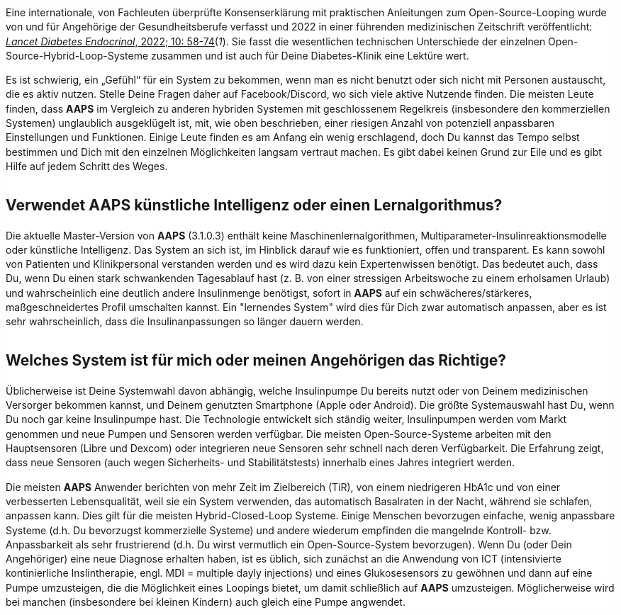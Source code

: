 Eine internationale, von Fachleuten überprüfte Konsenserklärung mit praktischen Anleitungen zum Open-Source-Looping wurde von und für Angehörige der Gesundheitsberufe verfasst und 2022 in einer führenden medizinischen Zeitschrift veröffentlicht: [_Lancet Diabetes Endocrinol_, 2022; 10: 58-74](https://www.ncbi.nlm.nih.gov/pmc/articles/PMC8720075/)(_1_). Sie fasst die wesentlichen technischen Unterschiede der einzelnen Open-Source-Hybrid-Loop-Systeme zusammen und ist auch für Deine Diabetes-Klinik eine Lektüre wert.

Es ist schwierig, ein „Gefühl“ für ein System zu bekommen, wenn man es nicht benutzt oder sich nicht mit Personen austauscht, die es aktiv nutzen. Stelle Deine Fragen daher auf Facebook/Discord, wo sich viele aktive Nutzende finden. Die meisten Leute finden, dass **AAPS** im Vergleich zu anderen hybriden Systemen mit geschlossenem Regelkreis (insbesondere den kommerziellen Systemen) unglaublich ausgeklügelt ist, mit, wie oben beschrieben, einer riesigen Anzahl von potenziell anpassbaren Einstellungen und Funktionen. Einige Leute finden es am Anfang ein wenig erschlagend, doch Du kannst das Tempo selbst bestimmen und Dich mit den einzelnen Möglichkeiten langsam vertraut machen. Es gibt dabei keinen Grund zur Eile und es gibt Hilfe auf jedem Schritt des Weges.


## Verwendet AAPS künstliche Intelligenz oder einen Lernalgorithmus?

Die aktuelle Master-Version von **AAPS** (3.1.0.3) enthält keine Maschinenlernalgorithmen, Multiparameter-Insulinreaktionsmodelle oder künstliche Intelligenz. Das System an sich ist, im Hinblick darauf wie es funktioniert, offen und transparent. Es kann sowohl von Patienten und Klinikpersonal verstanden werden und es wird dazu kein Expertenwissen benötigt. Das bedeutet auch, dass Du, wenn Du einen stark schwankenden Tagesablauf hast (z. B. von einer stressigen Arbeitswoche zu einem erholsamen Urlaub) und wahrscheinlich eine deutlich andere Insulinmenge benötigst, sofort in **AAPS** auf ein schwächeres/stärkeres, maßgeschneidertes Profil umschalten kannst. Ein "lernendes System" wird dies für Dich zwar automatisch anpassen, aber es ist sehr wahrscheinlich, dass die Insulinanpassungen so länger dauern werden.

## Welches System ist für mich oder meinen Angehörigen das Richtige?

Üblicherweise ist Deine Systemwahl davon abhängig, welche Insulinpumpe Du bereits nutzt oder von Deinem medizinischen Versorger bekommen kannst, und Deinem genutzten Smartphone (Apple oder Android). Die größte Systemauswahl hast Du, wenn Du noch gar keine Insulinpumpe hast. Die Technologie entwickelt sich ständig weiter, Insulinpumpen werden vom Markt genommen und neue Pumpen und Sensoren werden verfügbar. Die meisten Open-Source-Systeme arbeiten mit den Hauptsensoren (Libre und Dexcom) oder integrieren neue Sensoren sehr schnell nach deren Verfügbarkeit. Die Erfahrung zeigt, dass neue Sensoren (auch wegen Sicherheits- und Stabilitätstests) innerhalb eines Jahres integriert werden.

Die meisten **AAPS** Anwender berichten von mehr Zeit im Zielbereich (TiR), von einem niedrigeren HbA1c und von einer verbesserten Lebensqualität, weil sie ein System verwenden, das automatisch Basalraten in der Nacht, während sie schlafen, anpassen kann. Dies gilt für die meisten Hybrid-Closed-Loop Systeme. Einige Menschen bevorzugen einfache, wenig anpassbare Systeme (d.h. Du bevorzugst kommerzielle Systeme) und andere wiederum empfinden die mangelnde Kontroll- bzw. Anpassbarkeit als sehr frustrierend (d.h. Du wirst vermutlich ein Open-Source-System bevorzugen). Wenn Du (oder Dein Angehöriger) eine neue Diagnose erhalten haben, ist es üblich, sich zunächst an die Anwendung von ICT (intensivierte kontinierliche Inslintherapie, engl. MDI = multiple dayly injections) und eines Glukosesensors zu gewöhnen und dann auf eine Pumpe umzusteigen, die die Möglichkeit eines Loopings bietet, um damit schließlich auf **AAPS** umzusteigen. Möglicherweise wird bei manchen (insbesondere bei kleinen Kindern) auch gleich eine Pumpe angwendet.

